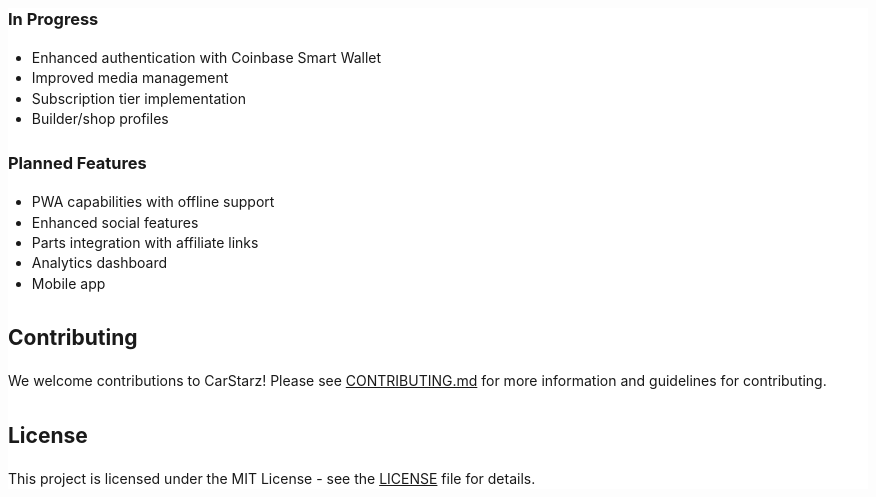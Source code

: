 ### In Progress

- Enhanced authentication with Coinbase Smart Wallet
- Improved media management
- Subscription tier implementation
- Builder/shop profiles

### Planned Features

- PWA capabilities with offline support
- Enhanced social features
- Parts integration with affiliate links
- Analytics dashboard
- Mobile app

## Contributing

We welcome contributions to CarStarz! Please see [CONTRIBUTING.md](CONTRIBUTING.md) for more information and guidelines for contributing.

## License

This project is licensed under the MIT License - see the [LICENSE](LICENSE) file for details.